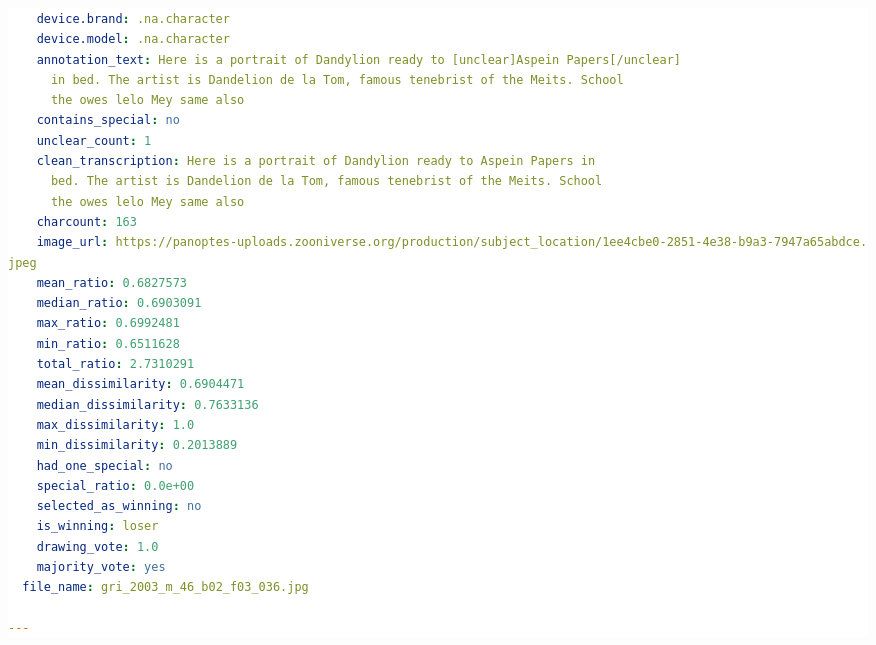 ```yaml
    device.brand: .na.character
    device.model: .na.character
    annotation_text: Here is a portrait of Dandylion ready to [unclear]Aspein Papers[/unclear]
      in bed. The artist is Dandelion de la Tom, famous tenebrist of the Meits. School
      the owes lelo Mey same also
    contains_special: no
    unclear_count: 1
    clean_transcription: Here is a portrait of Dandylion ready to Aspein Papers in
      bed. The artist is Dandelion de la Tom, famous tenebrist of the Meits. School
      the owes lelo Mey same also
    charcount: 163
    image_url: https://panoptes-uploads.zooniverse.org/production/subject_location/1ee4cbe0-2851-4e38-b9a3-7947a65abdce.jpeg
    mean_ratio: 0.6827573
    median_ratio: 0.6903091
    max_ratio: 0.6992481
    min_ratio: 0.6511628
    total_ratio: 2.7310291
    mean_dissimilarity: 0.6904471
    median_dissimilarity: 0.7633136
    max_dissimilarity: 1.0
    min_dissimilarity: 0.2013889
    had_one_special: no
    special_ratio: 0.0e+00
    selected_as_winning: no
    is_winning: loser
    drawing_vote: 1.0
    majority_vote: yes
  file_name: gri_2003_m_46_b02_f03_036.jpg

---
```

